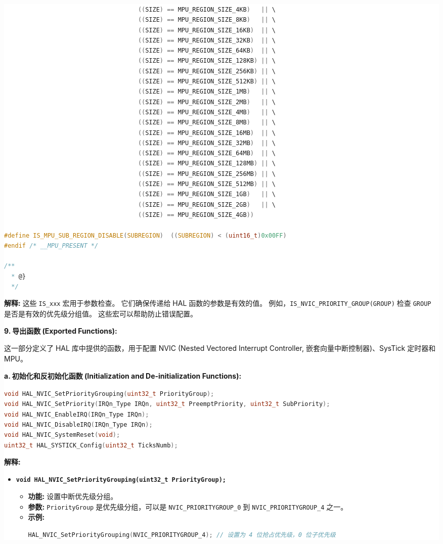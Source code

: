 ```c
                                     ((SIZE) == MPU_REGION_SIZE_4KB)   || \
                                     ((SIZE) == MPU_REGION_SIZE_8KB)   || \
                                     ((SIZE) == MPU_REGION_SIZE_16KB)  || \
                                     ((SIZE) == MPU_REGION_SIZE_32KB)  || \
                                     ((SIZE) == MPU_REGION_SIZE_64KB)  || \
                                     ((SIZE) == MPU_REGION_SIZE_128KB) || \
                                     ((SIZE) == MPU_REGION_SIZE_256KB) || \
                                     ((SIZE) == MPU_REGION_SIZE_512KB) || \
                                     ((SIZE) == MPU_REGION_SIZE_1MB)   || \
                                     ((SIZE) == MPU_REGION_SIZE_2MB)   || \
                                     ((SIZE) == MPU_REGION_SIZE_4MB)   || \
                                     ((SIZE) == MPU_REGION_SIZE_8MB)   || \
                                     ((SIZE) == MPU_REGION_SIZE_16MB)  || \
                                     ((SIZE) == MPU_REGION_SIZE_32MB)  || \
                                     ((SIZE) == MPU_REGION_SIZE_64MB)  || \
                                     ((SIZE) == MPU_REGION_SIZE_128MB) || \
                                     ((SIZE) == MPU_REGION_SIZE_256MB) || \
                                     ((SIZE) == MPU_REGION_SIZE_512MB) || \
                                     ((SIZE) == MPU_REGION_SIZE_1GB)   || \
                                     ((SIZE) == MPU_REGION_SIZE_2GB)   || \
                                     ((SIZE) == MPU_REGION_SIZE_4GB))

#define IS_MPU_SUB_REGION_DISABLE(SUBREGION)  ((SUBREGION) < (uint16_t)0x00FF)
#endif /* __MPU_PRESENT */

/**
  * @}
  */
```

**解释:**  这些 `IS_xxx` 宏用于参数检查。 它们确保传递给 HAL 函数的参数是有效的值。  例如，`IS_NVIC_PRIORITY_GROUP(GROUP)` 检查 `GROUP` 是否是有效的优先级分组值。  这些宏可以帮助防止错误配置。

**9. 导出函数 (Exported Functions):**

这一部分定义了 HAL 库中提供的函数，用于配置 NVIC (Nested Vectored Interrupt Controller, 嵌套向量中断控制器)、SysTick 定时器和 MPU。

**a. 初始化和反初始化函数 (Initialization and De-initialization Functions):**

```c
void HAL_NVIC_SetPriorityGrouping(uint32_t PriorityGroup);
void HAL_NVIC_SetPriority(IRQn_Type IRQn, uint32_t PreemptPriority, uint32_t SubPriority);
void HAL_NVIC_EnableIRQ(IRQn_Type IRQn);
void HAL_NVIC_DisableIRQ(IRQn_Type IRQn);
void HAL_NVIC_SystemReset(void);
uint32_t HAL_SYSTICK_Config(uint32_t TicksNumb);
```

**解释:**

*   **`void HAL_NVIC_SetPriorityGrouping(uint32_t PriorityGroup);`**

    *   **功能:** 设置中断优先级分组。
    *   **参数:** `PriorityGroup` 是优先级分组，可以是 `NVIC_PRIORITYGROUP_0` 到 `NVIC_PRIORITYGROUP_4` 之一。
    *   **示例:**
        ```c
        HAL_NVIC_SetPriorityGrouping(NVIC_PRIORITYGROUP_4); // 设置为 4 位抢占优先级，0 位子优先级
        ```

